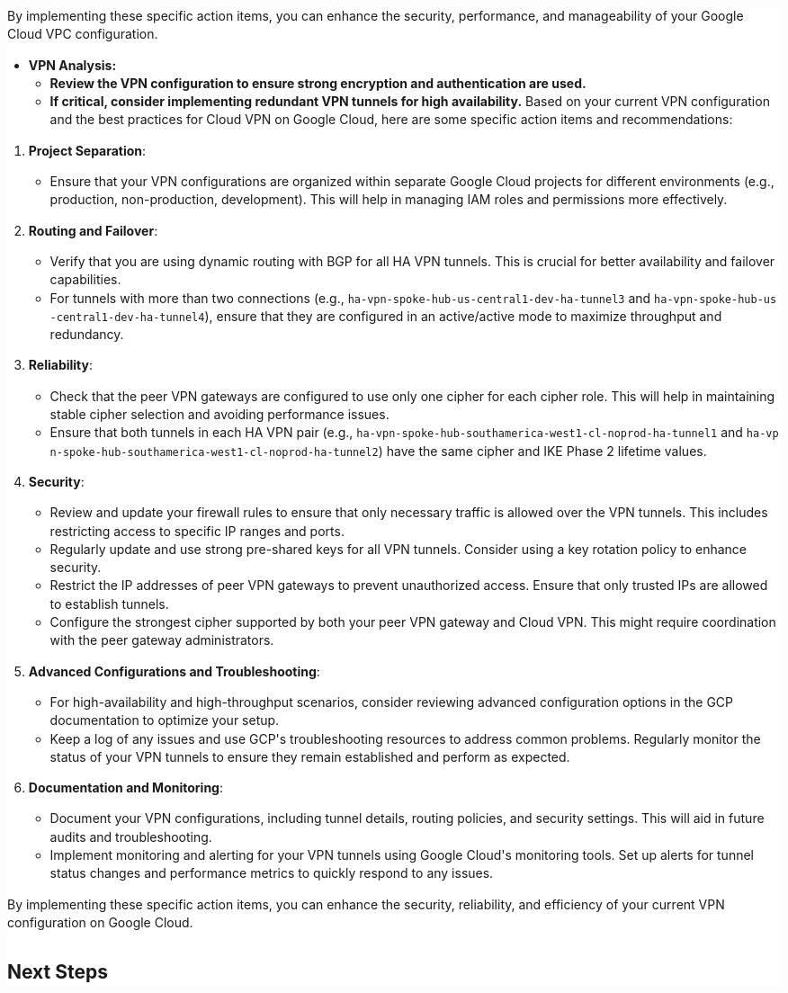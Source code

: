 By implementing these specific action items, you can enhance the security, performance, and manageability of your Google Cloud VPC configuration.


*   **VPN Analysis:**
    *   **Review the VPN configuration to ensure strong encryption and authentication are used.**
    *   **If critical, consider implementing redundant VPN tunnels for high availability.**
Based on your current VPN configuration and the best practices for Cloud VPN on Google Cloud, here are some specific action items and recommendations:

1. **Project Separation**:
   - Ensure that your VPN configurations are organized within separate Google Cloud projects for different environments (e.g., production, non-production, development). This will help in managing IAM roles and permissions more effectively.

2. **Routing and Failover**:
   - Verify that you are using dynamic routing with BGP for all HA VPN tunnels. This is crucial for better availability and failover capabilities.
   - For tunnels with more than two connections (e.g., `ha-vpn-spoke-hub-us-central1-dev-ha-tunnel3` and `ha-vpn-spoke-hub-us-central1-dev-ha-tunnel4`), ensure that they are configured in an active/active mode to maximize throughput and redundancy.

3. **Reliability**:
   - Check that the peer VPN gateways are configured to use only one cipher for each cipher role. This will help in maintaining stable cipher selection and avoiding performance issues.
   - Ensure that both tunnels in each HA VPN pair (e.g., `ha-vpn-spoke-hub-southamerica-west1-cl-noprod-ha-tunnel1` and `ha-vpn-spoke-hub-southamerica-west1-cl-noprod-ha-tunnel2`) have the same cipher and IKE Phase 2 lifetime values.

4. **Security**:
   - Review and update your firewall rules to ensure that only necessary traffic is allowed over the VPN tunnels. This includes restricting access to specific IP ranges and ports.
   - Regularly update and use strong pre-shared keys for all VPN tunnels. Consider using a key rotation policy to enhance security.
   - Restrict the IP addresses of peer VPN gateways to prevent unauthorized access. Ensure that only trusted IPs are allowed to establish tunnels.
   - Configure the strongest cipher supported by both your peer VPN gateway and Cloud VPN. This might require coordination with the peer gateway administrators.

5. **Advanced Configurations and Troubleshooting**:
   - For high-availability and high-throughput scenarios, consider reviewing advanced configuration options in the GCP documentation to optimize your setup.
   - Keep a log of any issues and use GCP's troubleshooting resources to address common problems. Regularly monitor the status of your VPN tunnels to ensure they remain established and perform as expected.

6. **Documentation and Monitoring**:
   - Document your VPN configurations, including tunnel details, routing policies, and security settings. This will aid in future audits and troubleshooting.
   - Implement monitoring and alerting for your VPN tunnels using Google Cloud's monitoring tools. Set up alerts for tunnel status changes and performance metrics to quickly respond to any issues.

By implementing these specific action items, you can enhance the security, reliability, and efficiency of your current VPN configuration on Google Cloud.

## Next Steps
